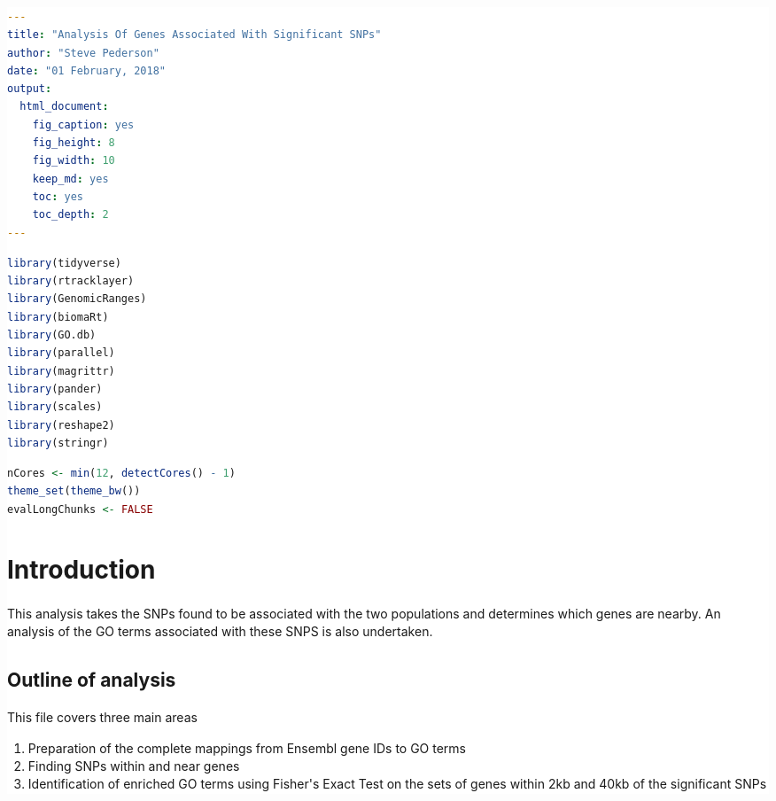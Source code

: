 ```yaml
---
title: "Analysis Of Genes Associated With Significant SNPs"
author: "Steve Pederson"
date: "01 February, 2018"
output: 
  html_document: 
    fig_caption: yes
    fig_height: 8
    fig_width: 10
    keep_md: yes
    toc: yes
    toc_depth: 2
---
```





```r
library(tidyverse)
library(rtracklayer)
library(GenomicRanges)
library(biomaRt)
library(GO.db)
library(parallel)
library(magrittr)
library(pander)
library(scales)
library(reshape2)
library(stringr)
```



```r
nCores <- min(12, detectCores() - 1)
theme_set(theme_bw())
evalLongChunks <- FALSE
```

# Introduction

This analysis takes the SNPs found to be associated with the two populations and determines which genes are nearby.
An analysis of the GO terms associated with these SNPS is also undertaken.

## Outline of analysis

This file covers three main areas

1. Preparation of the complete mappings from Ensembl gene IDs to GO terms
2. Finding SNPs within and near genes
3. Identification of enriched GO terms using Fisher's Exact Test on the sets of genes within 2kb and 40kb of the significant SNPs
